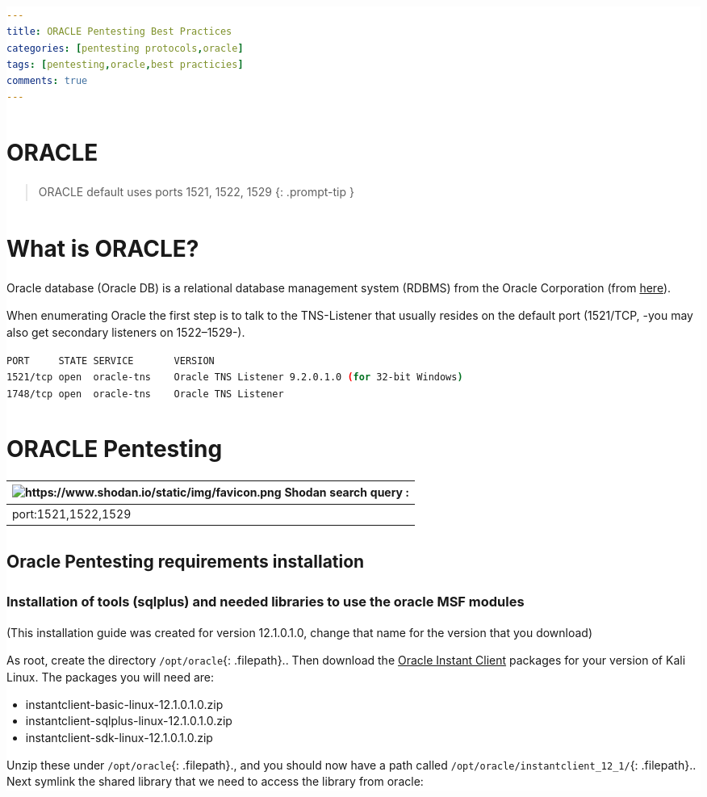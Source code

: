 ```yaml
---
title: ORACLE Pentesting Best Practices
categories: [pentesting protocols,oracle]
tags: [pentesting,oracle,best practicies]
comments: true
---
```

# ORACLE

> ORACLE default uses ports 1521, 1522, 1529
{: .prompt-tip }

# What is ORACLE?

Oracle database (Oracle DB) is a relational database management system (RDBMS) from the Oracle Corporation (from [here](https://www.techopedia.com/definition/8711/oracle-database)).

When enumerating Oracle the first step is to talk to the TNS-Listener that usually resides on the default port (1521/TCP, -you may also get secondary listeners on 1522–1529-).

```bash
PORT     STATE SERVICE       VERSION
1521/tcp open  oracle-tns    Oracle TNS Listener 9.2.0.1.0 (for 32-bit Windows)
1748/tcp open  oracle-tns    Oracle TNS Listener
```

# ORACLE Pentesting

| <img src="https://www.shodan.io/static/img/favicon.png" alt="https://www.shodan.io/static/img/favicon.png" width="20px" /> Shodan search query : |
| --- |
| port:1521,1522,1529 |

<h2>Oracle Pentesting requirements installation</h2>

<h3>Installation of tools (sqlplus) and needed libraries to use the oracle MSF modules</h3>

(This installation guide was created for version 12.1.0.1.0, change that name for the version that you download)

As root, create the directory `/opt/oracle`{: .filepath}.. Then download the [Oracle Instant Client](https://www.oracle.com/tr/database/technologies/instant-client/downloads.html) packages for your version of Kali Linux. The packages you will need are:

- instantclient-basic-linux-12.1.0.1.0.zip
- instantclient-sqlplus-linux-12.1.0.1.0.zip
- instantclient-sdk-linux-12.1.0.1.0.zip

Unzip these under `/opt/oracle`{: .filepath}., and you should now have a path called `/opt/oracle/instantclient_12_1/`{: .filepath}.. Next symlink the shared library that we need to access the library from oracle:
